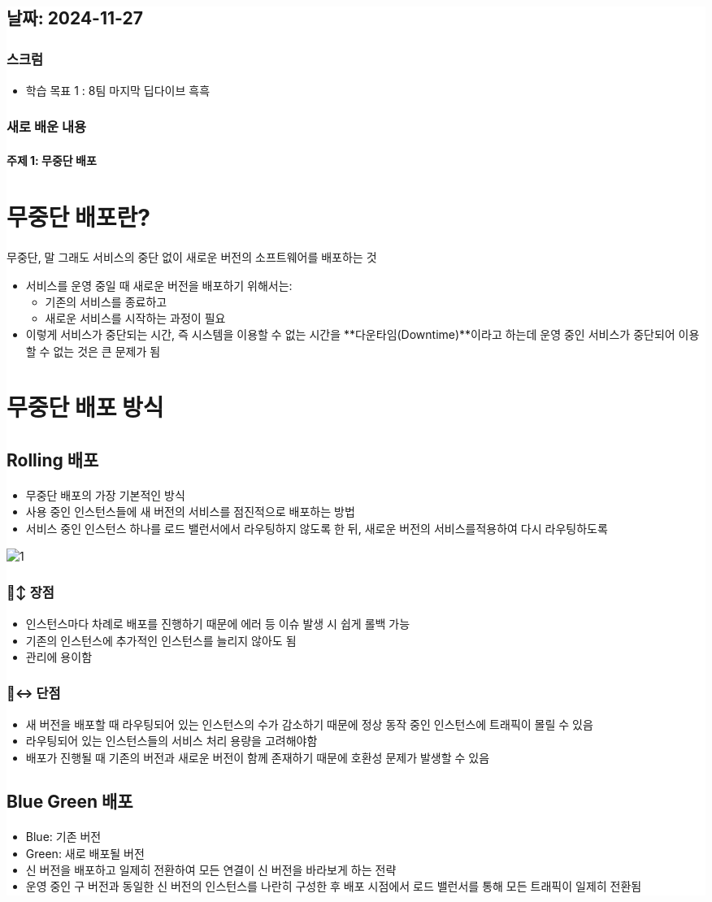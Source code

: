 ## 날짜: 2024-11-27

### 스크럼

-   학습 목표 1 : 8팀 마지막 딥다이브 흑흑

### 새로 배운 내용

#### 주제 1: 무중단 배포

# 무중단 배포란?

<aside>
무중단, 말 그래도 서비스의 중단 없이 새로운 버전의 소프트웨어를 배포하는 것

</aside>

-   서비스를 운영 중일 때 새로운 버전을 배포하기 위해서는:
    -   기존의 서비스를 종료하고
    -   새로운 서비스를 시작하는 과정이 필요
-   이렇게 서비스가 중단되는 시간, 즉 시스템을 이용할 수 없는 시간을 **다운타임(Downtime)**이라고 하는데 운영 중인 서비스가 중단되어 이용할 수 없는 것은 큰 문제가 됨

# 무중단 배포 방식

## Rolling 배포

-   무중단 배포의 가장 기본적인 방식
-   사용 중인 인스턴스들에 새 버전의 서비스를 점진적으로 배포하는 방법
-   서비스 중인 인스턴스 하나를 로드 밸런서에서 라우팅하지 않도록 한 뒤, 새로운 버전의 서비스를적용하여 다시 라우팅하도록

<img width="597" alt="1" src="https://github.com/user-attachments/assets/d066e4a5-d24a-4fe1-9b29-55ab001a11a4">

### 🙂‍↕️ 장점

-   인스턴스마다 차례로 배포를 진행하기 때문에 에러 등 이슈 발생 시 쉽게 롤백 가능
-   기존의 인스턴스에 추가적인 인스턴스를 늘리지 않아도 됨
-   관리에 용이함

### 🙂‍↔️ 단점

-   새 버전을 배포할 때 라우팅되어 있는 인스턴스의 수가 감소하기 때문에 정상 동작 중인 인스턴스에 트래픽이 몰릴 수 있음
-   라우팅되어 있는 인스턴스들의 서비스 처리 용량을 고려해야함
-   배포가 진행될 때 기존의 버전과 새로운 버전이 함께 존재하기 때문에 호환성 문제가 발생할 수 있음

## Blue Green 배포

-   Blue: 기존 버전
-   Green: 새로 배포될 버전
-   신 버전을 배포하고 일제히 전환하여 모든 연결이 신 버전을 바라보게 하는 전략
-   운영 중인 구 버전과 동일한 신 버전의 인스턴스를 나란히 구성한 후 배포 시점에서 로드 밸런서를 통해 모든 트래픽이 일제히 전환됨
